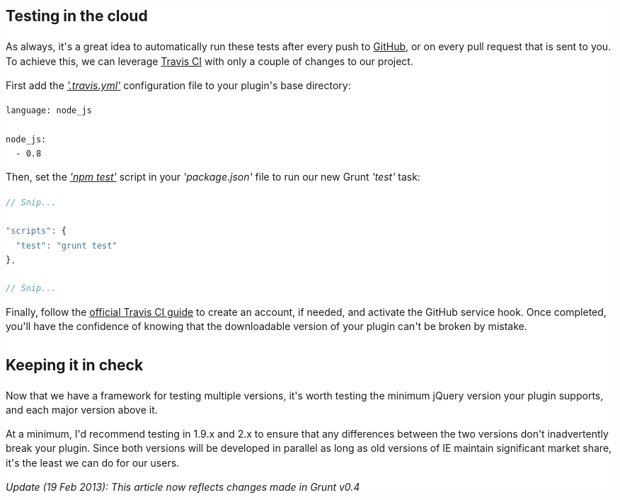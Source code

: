 
## Testing in the cloud

As always, it's a great idea to automatically run these tests after every push to [GitHub](https://github.com/), or on every pull request that is sent to you. To achieve this, we can leverage [Travis CI](http://travis-ci.org/) with only a couple of changes to our project.

First add the [*'.travis.yml'*](http://about.travis-ci.org/docs/user/languages/javascript-with-nodejs/) configuration file to your plugin's base directory:

```
language: node_js

node_js:
  - 0.8
```

Then, set the [*'npm test'*](https://npmjs.org/doc/test.html) script in your *'package.json'* file to run our new Grunt *'test'* task:

```js
// Snip...

"scripts": {
  "test": "grunt test"
},

// Snip...
```

Finally, follow the [official Travis CI guide](http://about.travis-ci.org/docs/user/getting-started/#Step-one%3A-Sign-in) to create an account, if needed, and activate the GitHub service hook. Once completed, you'll have the confidence of knowing that the downloadable version of your plugin can't be broken by mistake.

## Keeping it in check

Now that we have a framework for testing multiple versions, it's worth testing the minimum jQuery version your plugin supports, and each major version above it.

At a minimum, I'd recommend testing in 1.9.x and 2.x to ensure that any differences between the two versions don't inadvertently break your plugin. Since both versions will be developed in parallel as long as old versions of IE maintain significant market share, it's the least we can do for our users.

*Update (19 Feb 2013): This article now reflects changes made in Grunt v0.4*